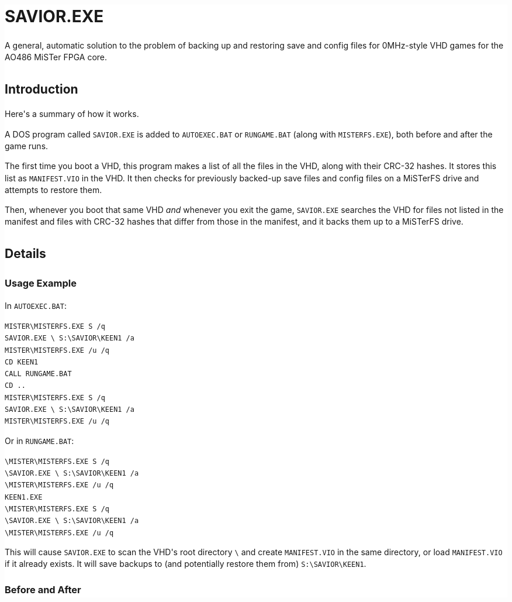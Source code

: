 # SAVIOR.EXE
A general, automatic solution to the problem of backing up and restoring save and config files for 0MHz-style VHD games for the AO486 MiSTer FPGA core.

## Introduction

Here's a summary of how it works.

A DOS program called `SAVIOR.EXE` is added to `AUTOEXEC.BAT` or `RUNGAME.BAT` (along with `MISTERFS.EXE`), both before and after the game runs.

The first time you boot a VHD, this program makes a list of all the files in the VHD, along with their CRC-32 hashes. It stores this list as `MANIFEST.VIO` in the VHD. It then checks for previously backed-up save files and config files on a MiSTerFS drive and attempts to restore them.

Then, whenever you boot that same VHD *and* whenever you exit the game, `SAVIOR.EXE` searches the VHD for files not listed in the manifest and files with CRC-32 hashes that differ from those in the manifest, and it backs them up to a MiSTerFS drive.

## Details

### Usage Example

In `AUTOEXEC.BAT`:
```
MISTER\MISTERFS.EXE S /q
SAVIOR.EXE \ S:\SAVIOR\KEEN1 /a
MISTER\MISTERFS.EXE /u /q
CD KEEN1
CALL RUNGAME.BAT
CD ..
MISTER\MISTERFS.EXE S /q
SAVIOR.EXE \ S:\SAVIOR\KEEN1 /a
MISTER\MISTERFS.EXE /u /q
```

Or in `RUNGAME.BAT`:
```
\MISTER\MISTERFS.EXE S /q
\SAVIOR.EXE \ S:\SAVIOR\KEEN1 /a
\MISTER\MISTERFS.EXE /u /q
KEEN1.EXE
\MISTER\MISTERFS.EXE S /q
\SAVIOR.EXE \ S:\SAVIOR\KEEN1 /a
\MISTER\MISTERFS.EXE /u /q
```

This will cause `SAVIOR.EXE` to scan the VHD's root directory `\` and create `MANIFEST.VIO` in the same directory, or load `MANIFEST.VIO` if it already exists. It will save backups to (and potentially restore them from) `S:\SAVIOR\KEEN1`.

### Before and After
